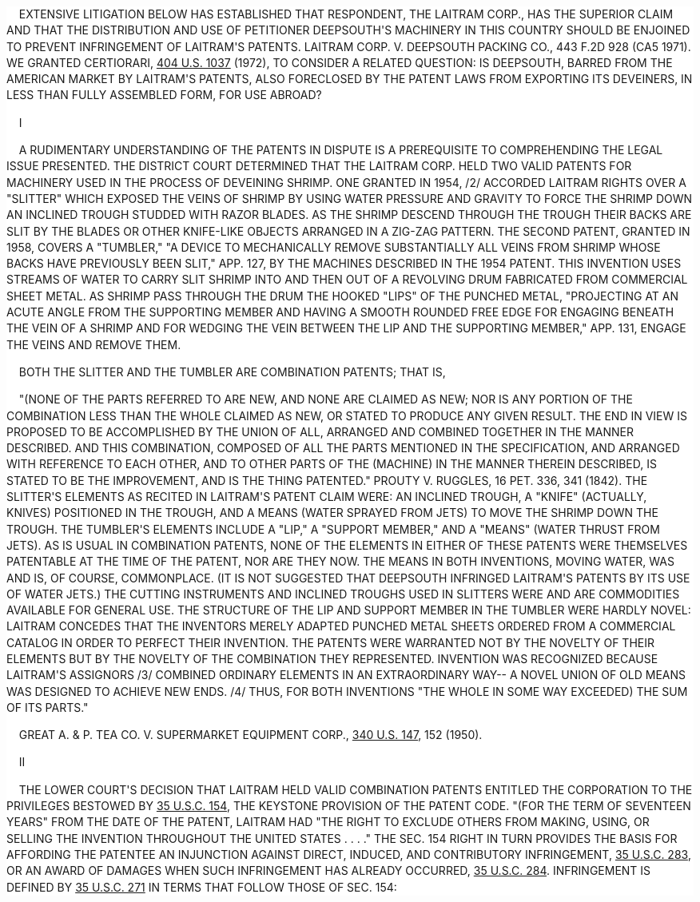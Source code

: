     EXTENSIVE LITIGATION BELOW HAS ESTABLISHED THAT RESPONDENT, THE LAITRAM CORP., HAS THE SUPERIOR CLAIM AND THAT THE DISTRIBUTION AND USE OF PETITIONER DEEPSOUTH'S MACHINERY IN THIS COUNTRY SHOULD BE ENJOINED TO PREVENT INFRINGEMENT OF LAITRAM'S PATENTS.  LAITRAM CORP. V. DEEPSOUTH PACKING CO., 443 F.2D 928 (CA5 1971).  WE GRANTED CERTIORARI, [404 U.S. 1037][/us/courts/scotus/usReporter/404/1037] (1972), TO CONSIDER A RELATED QUESTION:  IS DEEPSOUTH, BARRED FROM THE AMERICAN MARKET BY LAITRAM'S PATENTS, ALSO FORECLOSED BY THE PATENT LAWS FROM EXPORTING ITS DEVEINERS, IN LESS THAN FULLY ASSEMBLED FORM, FOR USE ABROAD?

    I

    A RUDIMENTARY UNDERSTANDING OF THE PATENTS IN DISPUTE IS A PREREQUISITE TO COMPREHENDING THE LEGAL ISSUE PRESENTED.  THE DISTRICT COURT DETERMINED THAT THE LAITRAM CORP. HELD TWO VALID PATENTS FOR MACHINERY USED IN THE PROCESS OF DEVEINING SHRIMP.  ONE GRANTED IN 1954, /2/  ACCORDED LAITRAM RIGHTS OVER A "SLITTER"  WHICH EXPOSED THE VEINS OF SHRIMP BY USING WATER PRESSURE AND GRAVITY TO FORCE THE SHRIMP DOWN AN INCLINED TROUGH STUDDED WITH RAZOR BLADES.  AS THE SHRIMP DESCEND THROUGH THE TROUGH THEIR BACKS ARE SLIT BY THE BLADES OR OTHER KNIFE-LIKE OBJECTS ARRANGED IN A ZIG-ZAG PATTERN.  THE SECOND PATENT, GRANTED IN 1958, COVERS A "TUMBLER," "A DEVICE TO MECHANICALLY REMOVE SUBSTANTIALLY ALL VEINS FROM SHRIMP WHOSE BACKS HAVE PREVIOUSLY BEEN SLIT," APP. 127, BY THE MACHINES DESCRIBED IN THE 1954 PATENT.  THIS INVENTION USES STREAMS OF WATER TO CARRY SLIT SHRIMP INTO AND THEN OUT OF A REVOLVING DRUM FABRICATED FROM COMMERCIAL SHEET METAL.  AS SHRIMP PASS THROUGH THE DRUM THE HOOKED "LIPS" OF THE PUNCHED METAL, "PROJECTING AT AN ACUTE ANGLE FROM THE SUPPORTING MEMBER AND HAVING A SMOOTH ROUNDED FREE EDGE FOR ENGAGING BENEATH THE VEIN OF A SHRIMP AND FOR WEDGING THE VEIN BETWEEN THE LIP AND THE SUPPORTING MEMBER," APP. 131, ENGAGE THE VEINS AND REMOVE THEM.

    BOTH THE SLITTER AND THE TUMBLER ARE COMBINATION PATENTS; THAT IS,

    "(NONE OF THE PARTS REFERRED TO ARE NEW, AND NONE ARE CLAIMED AS NEW; NOR IS ANY PORTION OF THE COMBINATION LESS THAN THE WHOLE CLAIMED AS NEW, OR STATED TO PRODUCE ANY GIVEN RESULT.  THE END IN VIEW IS PROPOSED TO BE ACCOMPLISHED BY THE UNION OF ALL, ARRANGED AND COMBINED TOGETHER IN THE MANNER DESCRIBED.  AND THIS COMBINATION, COMPOSED OF ALL THE PARTS MENTIONED IN THE SPECIFICATION, AND ARRANGED WITH REFERENCE TO EACH OTHER, AND TO OTHER PARTS OF THE (MACHINE) IN THE MANNER THEREIN DESCRIBED, IS STATED TO BE THE IMPROVEMENT, AND IS THE THING PATENTED."  PROUTY V. RUGGLES, 16 PET. 336, 341 (1842).  THE SLITTER'S ELEMENTS AS RECITED IN LAITRAM'S PATENT CLAIM WERE:  AN INCLINED TROUGH, A "KNIFE" (ACTUALLY, KNIVES) POSITIONED IN THE TROUGH, AND A MEANS (WATER SPRAYED FROM JETS) TO MOVE THE SHRIMP DOWN THE TROUGH.  THE TUMBLER'S ELEMENTS INCLUDE A "LIP," A "SUPPORT MEMBER," AND A "MEANS" (WATER THRUST FROM JETS).  AS IS USUAL IN COMBINATION PATENTS, NONE OF THE ELEMENTS IN EITHER OF THESE PATENTS WERE THEMSELVES PATENTABLE AT THE TIME OF THE PATENT, NOR ARE THEY NOW.  THE MEANS IN BOTH INVENTIONS, MOVING WATER, WAS AND IS, OF COURSE, COMMONPLACE.  (IT IS NOT SUGGESTED THAT DEEPSOUTH INFRINGED LAITRAM'S PATENTS BY ITS USE OF WATER JETS.)  THE CUTTING INSTRUMENTS AND INCLINED TROUGHS USED IN SLITTERS WERE AND ARE COMMODITIES AVAILABLE FOR GENERAL USE.  THE STRUCTURE OF THE LIP AND SUPPORT MEMBER IN THE TUMBLER WERE HARDLY NOVEL:  LAITRAM CONCEDES THAT THE INVENTORS MERELY ADAPTED PUNCHED METAL SHEETS ORDERED FROM A COMMERCIAL CATALOG IN ORDER TO PERFECT THEIR INVENTION.  THE PATENTS WERE WARRANTED NOT BY THE NOVELTY OF THEIR ELEMENTS BUT BY THE NOVELTY OF THE COMBINATION THEY REPRESENTED.  INVENTION WAS RECOGNIZED BECAUSE LAITRAM'S ASSIGNORS /3/ COMBINED ORDINARY ELEMENTS IN AN EXTRAORDINARY WAY-- A NOVEL UNION OF OLD MEANS WAS DESIGNED TO ACHIEVE NEW ENDS.  /4/  THUS, FOR BOTH INVENTIONS "THE WHOLE IN SOME WAY EXCEEDED) THE SUM OF ITS PARTS."

    GREAT A. & P. TEA CO. V. SUPERMARKET EQUIPMENT CORP., [340 U.S. 147][/us/courts/scotus/usReporter/340/147], 152 (1950).

    II

    THE LOWER COURT'S DECISION THAT LAITRAM HELD VALID COMBINATION PATENTS ENTITLED THE CORPORATION TO THE PRIVILEGES BESTOWED BY [35 U.S.C. 154][/us/usc/t35/s154], THE KEYSTONE PROVISION OF THE PATENT CODE.  "(FOR THE TERM OF SEVENTEEN YEARS" FROM THE DATE OF THE PATENT, LAITRAM HAD "THE RIGHT TO EXCLUDE OTHERS FROM MAKING, USING, OR SELLING THE INVENTION THROUGHOUT THE UNITED STATES . . . ."  THE SEC. 154 RIGHT IN TURN PROVIDES THE BASIS FOR AFFORDING THE PATENTEE AN INJUNCTION AGAINST DIRECT, INDUCED, AND CONTRIBUTORY INFRINGEMENT, [35 U.S.C. 283][/us/usc/t35/s283], OR AN AWARD OF DAMAGES WHEN SUCH INFRINGEMENT HAS ALREADY OCCURRED, [35 U.S.C. 284][/us/usc/t35/s284].  INFRINGEMENT IS DEFINED BY [35 U.S.C. 271][/us/usc/t35/s271] IN TERMS THAT FOLLOW THOSE OF SEC. 154:


[/us/courts/scotus/usReporter/406/518]: https://publicdocs.github.io/go/links?ns=uslm-x&ref=%2Fus%2Fcourts%2Fscotus%2FusReporter%2F406%2F518
[/us/usc/t35/s271]: https://publicdocs.github.io/go/links?ns=uslm&ref=%2Fus%2Fusc%2Ft35%2Fs271
[/us/courts/scotus/usReporter/404/1037]: https://publicdocs.github.io/go/links?ns=uslm-x&ref=%2Fus%2Fcourts%2Fscotus%2FusReporter%2F404%2F1037
[/us/courts/scotus/usReporter/340/147]: https://publicdocs.github.io/go/links?ns=uslm-x&ref=%2Fus%2Fcourts%2Fscotus%2FusReporter%2F340%2F147
[/us/usc/t35/s154]: https://publicdocs.github.io/go/links?ns=uslm&ref=%2Fus%2Fusc%2Ft35%2Fs154
[/us/usc/t35/s283]: https://publicdocs.github.io/go/links?ns=uslm&ref=%2Fus%2Fusc%2Ft35%2Fs283
[/us/usc/t35/s284]: https://publicdocs.github.io/go/links?ns=uslm&ref=%2Fus%2Fusc%2Ft35%2Fs284
[/us/usc/t35/s271]: https://publicdocs.github.io/go/links?ns=uslm&ref=%2Fus%2Fusc%2Ft35%2Fs271
[/us/courts/scotus/usReporter/229/1]: https://publicdocs.github.io/go/links?ns=uslm-x&ref=%2Fus%2Fcourts%2Fscotus%2FusReporter%2F229%2F1
[/us/usc/t35/s271]: https://publicdocs.github.io/go/links?ns=uslm&ref=%2Fus%2Fusc%2Ft35%2Fs271
[/us/courts/scotus/usReporter/320/661]: https://publicdocs.github.io/go/links?ns=uslm-x&ref=%2Fus%2Fcourts%2Fscotus%2FusReporter%2F320%2F661
[/us/courts/scotus/usReporter/365/336]: https://publicdocs.github.io/go/links?ns=uslm-x&ref=%2Fus%2Fcourts%2Fscotus%2FusReporter%2F365%2F336
[/us/usc/t35/s271]: https://publicdocs.github.io/go/links?ns=uslm&ref=%2Fus%2Fusc%2Ft35%2Fs271
[/us/courts/scotus/usReporter/235/642]: https://publicdocs.github.io/go/links?ns=uslm-x&ref=%2Fus%2Fcourts%2Fscotus%2FusReporter%2F235%2F642
[/us/courts/scotus/usReporter/320/661]: https://publicdocs.github.io/go/links?ns=uslm-x&ref=%2Fus%2Fcourts%2Fscotus%2FusReporter%2F320%2F661
[/us/courts/scotus/usReporter/320/680]: https://publicdocs.github.io/go/links?ns=uslm-x&ref=%2Fus%2Fcourts%2Fscotus%2FusReporter%2F320%2F680
[/us/courts/scotus/usReporter/213/301]: https://publicdocs.github.io/go/links?ns=uslm-x&ref=%2Fus%2Fcourts%2Fscotus%2FusReporter%2F213%2F301
[/us/courts/scotus/usReporter/376/225]: https://publicdocs.github.io/go/links?ns=uslm-x&ref=%2Fus%2Fcourts%2Fscotus%2FusReporter%2F376%2F225
[/us/courts/scotus/usReporter/133/697]: https://publicdocs.github.io/go/links?ns=uslm-x&ref=%2Fus%2Fcourts%2Fscotus%2FusReporter%2F133%2F697
[/us/usc/t35/s154]: https://publicdocs.github.io/go/links?ns=uslm&ref=%2Fus%2Fusc%2Ft35%2Fs154
[/us/courts/scotus/usReporter/383/1]: https://publicdocs.github.io/go/links?ns=uslm-x&ref=%2Fus%2Fcourts%2Fscotus%2FusReporter%2F383%2F1
[/us/courts/scotus/usReporter/404/1037]: https://publicdocs.github.io/go/links?ns=uslm-x&ref=%2Fus%2Fcourts%2Fscotus%2FusReporter%2F404%2F1037
[/us/usc/t35/s154]: https://publicdocs.github.io/go/links?ns=uslm&ref=%2Fus%2Fusc%2Ft35%2Fs154